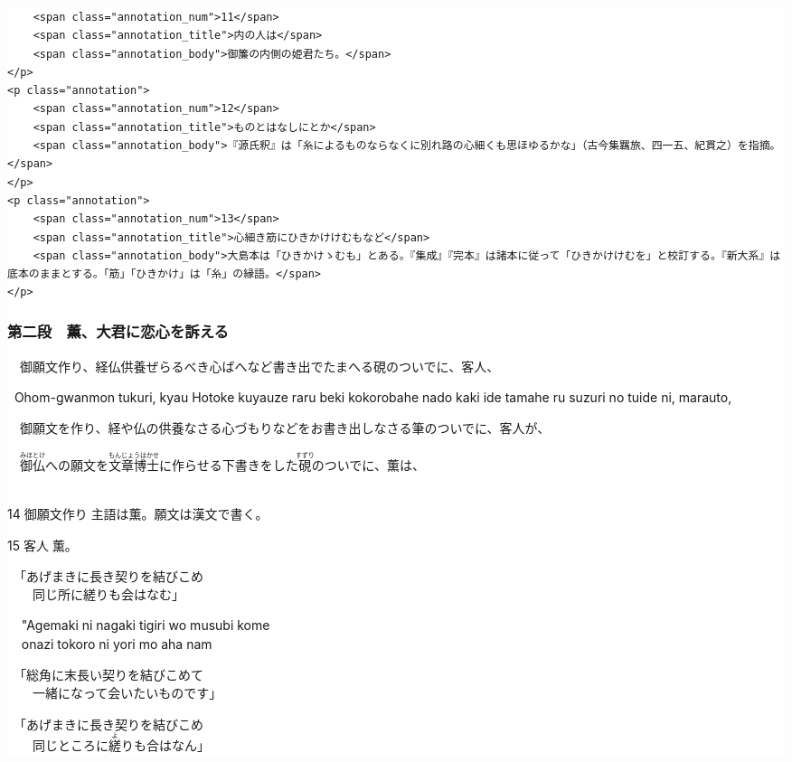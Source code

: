 		<span class="annotation_num">11</span>
		<span class="annotation_title">内の人は</span>
		<span class="annotation_body">御簾の内側の姫君たち。</span>
	</p> 
	<p class="annotation">
		<span class="annotation_num">12</span>
		<span class="annotation_title">ものとはなしにとか</span>
		<span class="annotation_body">『源氏釈』は「糸によるものならなくに別れ路の心細くも思ほゆるかな」（古今集羈旅、四一五、紀貫之）を指摘。</span>
	</p> 
	<p class="annotation">
		<span class="annotation_num">13</span>
		<span class="annotation_title">心細き筋にひきかけけむもなど</span>
		<span class="annotation_body">大島本は「ひきかけゝむも」とある。『集成』『完本』は諸本に従って「ひきかけけむを」と校訂する。『新大系』は底本のままとする。「筋」「ひきかけ」は「糸」の縁語。</span>
	</p>
  </div>
</div>


### 第二段　薫、大君に恋心を訴える


<div id="47010201">
  <p class="original">　御願文作り、経仏供養ぜらるべき心ばへなど書き出でたまへる硯のついでに、客人、</p>
  <p class="romanized">&nbsp;&nbsp;Ohom-gwanmon tukuri&#44; kyau Hotoke kuyauze raru beki kokorobahe nado kaki ide tamahe ru suzuri no tuide ni&#44; marauto&#44;</p>
  <p class="shibuya">　御願文を作り、経や仏の供養なさる心づもりなどをお書き出しなさる筆のついでに、客人が、</p>
  <p class="yosano">　<ruby><rb>御仏</rb><rp>（</rp><rt>みほとけ</rt><rp>）</rp></ruby>への願文を<ruby><rb>文章博士</rb><rp>（</rp><rt>もんじょうはかせ</rt><rp>）</rp></ruby>に作らせる下書きをした<ruby><rb>硯</rb><rp>（</rp><rt>すずり</rt><rp>）</rp></ruby>のついでに、薫は、<BR><BR></p>
  <p class="seiden"></p>
  
  <div class="annotations">
	<p class="annotation">
		<span class="annotation_num">14</span>
		<span class="annotation_title">御願文作り</span>
		<span class="annotation_body">主語は薫。願文は漢文で書く。</span>
	</p> 
	<p class="annotation">
		<span class="annotation_num">15</span>
		<span class="annotation_title">客人</span>
		<span class="annotation_body">薫。</span>
	</p>
  </div>
</div>

<div id="47010202">
  <p class="original">　「あげまきに長き契りを結びこめ<BR>　　同じ所に縒りも会はなむ」</p>
  <p class="romanized">&nbsp;&nbsp;&nbsp;&nbsp;&#34;Agemaki ni nagaki tigiri wo musubi kome<BR>&nbsp;&nbsp;&nbsp;&nbsp;onazi tokoro ni yori mo aha nam</p>
  <p class="shibuya">　「総角に末長い契りを結びこめて<BR>　　一緒になって会いたいものです」</p>
  <p class="yosano">　「あげまきに長き契りを結びこめ<BR>　　同じところに<ruby><rb>縒</rb><rp>（</rp><rt>よ</rt><rp>）</rp></ruby>りも合はなん」<BR></p>
  <p class="seiden"></p>
  